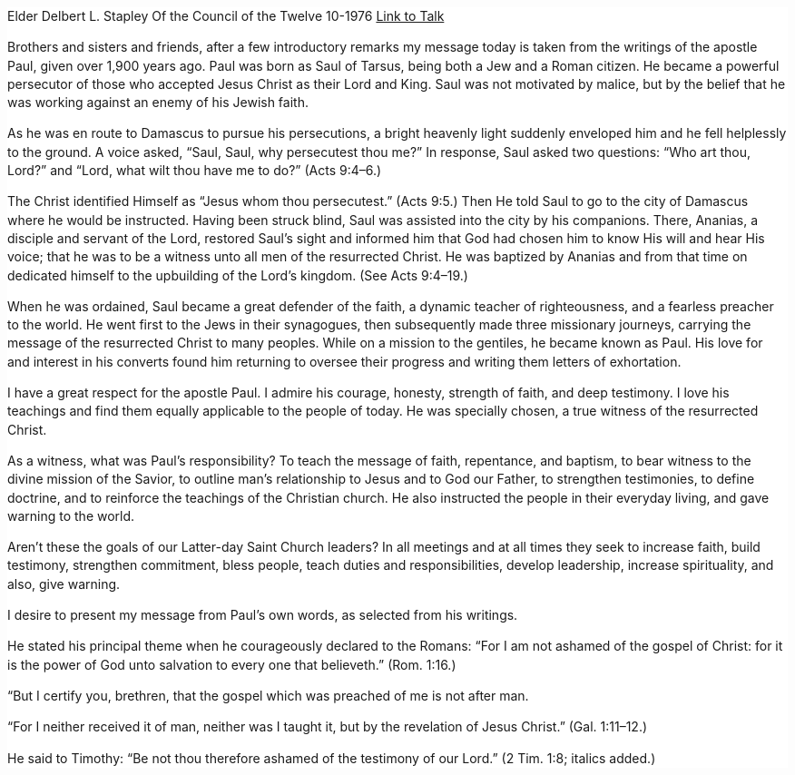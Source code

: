 Elder Delbert L. Stapley
Of the Council of the Twelve
10-1976
[Link to Talk](https://www.churchofjesuschrist.org/study/general-conference/1976/10/teachings-of-the-apostle-paul?lang=eng)

Brothers and sisters and friends, after a few introductory remarks my message today is taken from the writings of the apostle Paul, given over 1,900 years ago. Paul was born as Saul of Tarsus, being both a Jew and a Roman citizen. He became a powerful persecutor of those who accepted Jesus Christ as their Lord and King. Saul was not motivated by malice, but by the belief that he was working against an enemy of his Jewish faith.

As he was en route to Damascus to pursue his persecutions, a bright heavenly light suddenly enveloped him and he fell helplessly to the ground. A voice asked, “Saul, Saul, why persecutest thou me?” In response, Saul asked two questions: “Who art thou, Lord?” and “Lord, what wilt thou have me to do?” (Acts 9:4–6.)

The Christ identified Himself as “Jesus whom thou persecutest.” (Acts 9:5.) Then He told Saul to go to the city of Damascus where he would be instructed. Having been struck blind, Saul was assisted into the city by his companions. There, Ananias, a disciple and servant of the Lord, restored Saul’s sight and informed him that God had chosen him to know His will and hear His voice; that he was to be a witness unto all men of the resurrected Christ. He was baptized by Ananias and from that time on dedicated himself to the upbuilding of the Lord’s kingdom. (See Acts 9:4–19.)

When he was ordained, Saul became a great defender of the faith, a dynamic teacher of righteousness, and a fearless preacher to the world. He went first to the Jews in their synagogues, then subsequently made three missionary journeys, carrying the message of the resurrected Christ to many peoples. While on a mission to the gentiles, he became known as Paul. His love for and interest in his converts found him returning to oversee their progress and writing them letters of exhortation.

I have a great respect for the apostle Paul. I admire his courage, honesty, strength of faith, and deep testimony. I love his teachings and find them equally applicable to the people of today. He was specially chosen, a true witness of the resurrected Christ.

As a witness, what was Paul’s responsibility? To teach the message of faith, repentance, and baptism, to bear witness to the divine mission of the Savior, to outline man’s relationship to Jesus and to God our Father, to strengthen testimonies, to define doctrine, and to reinforce the teachings of the Christian church. He also instructed the people in their everyday living, and gave warning to the world.

Aren’t these the goals of our Latter-day Saint Church leaders? In all meetings and at all times they seek to increase faith, build testimony, strengthen commitment, bless people, teach duties and responsibilities, develop leadership, increase spirituality, and also, give warning.

I desire to present my message from Paul’s own words, as selected from his writings.

He stated his principal theme when he courageously declared to the Romans: “For I am not ashamed of the gospel of Christ: for it is the power of God unto salvation to every one that believeth.” (Rom. 1:16.)

“But I certify you, brethren, that the gospel which was preached of me is not after man.

“For I neither received it of man, neither was I taught it, but by the revelation of Jesus Christ.” (Gal. 1:11–12.)

He said to Timothy: “Be not thou therefore ashamed of the testimony of our Lord.” (2 Tim. 1:8; italics added.)
